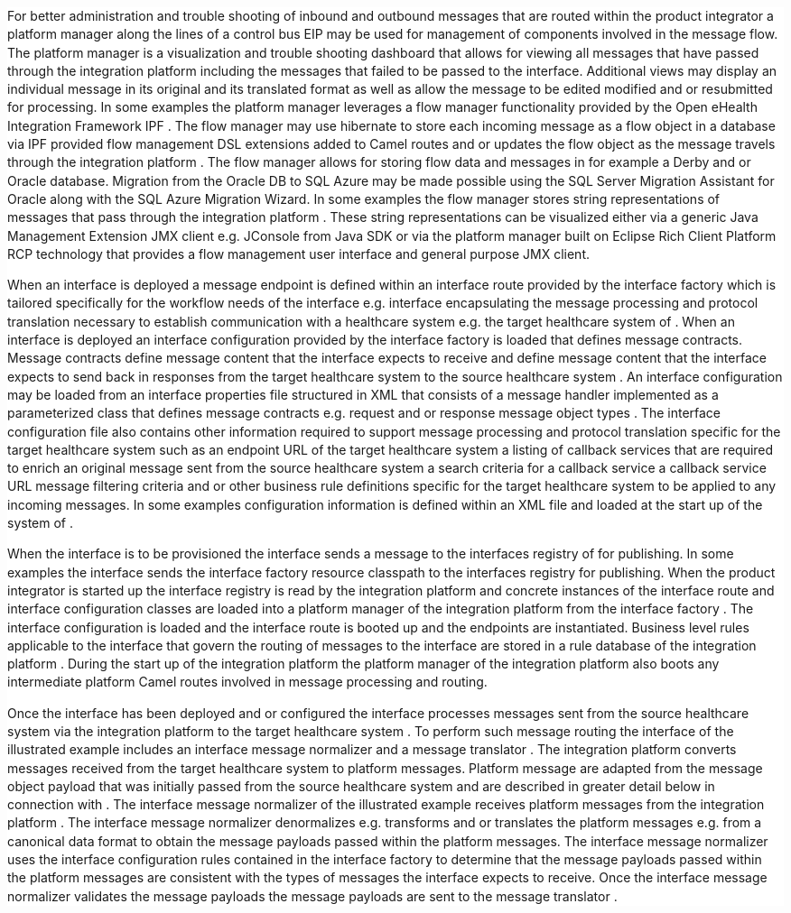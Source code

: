 For better administration and trouble shooting of inbound and outbound messages that are routed within the product integrator a platform manager along the lines of a control bus EIP may be used for management of components involved in the message flow. The platform manager is a visualization and trouble shooting dashboard that allows for viewing all messages that have passed through the integration platform including the messages that failed to be passed to the interface. Additional views may display an individual message in its original and its translated format as well as allow the message to be edited modified and or resubmitted for processing. In some examples the platform manager leverages a flow manager functionality provided by the Open eHealth Integration Framework IPF . The flow manager may use hibernate to store each incoming message as a flow object in a database via IPF provided flow management DSL extensions added to Camel routes and or updates the flow object as the message travels through the integration platform . The flow manager allows for storing flow data and messages in for example a Derby and or Oracle database. Migration from the Oracle DB to SQL Azure may be made possible using the SQL Server Migration Assistant for Oracle along with the SQL Azure Migration Wizard. In some examples the flow manager stores string representations of messages that pass through the integration platform . These string representations can be visualized either via a generic Java Management Extension JMX client e.g. JConsole from Java SDK or via the platform manager built on Eclipse Rich Client Platform RCP technology that provides a flow management user interface and general purpose JMX client.

When an interface is deployed a message endpoint is defined within an interface route provided by the interface factory which is tailored specifically for the workflow needs of the interface e.g. interface encapsulating the message processing and protocol translation necessary to establish communication with a healthcare system e.g. the target healthcare system of . When an interface is deployed an interface configuration provided by the interface factory is loaded that defines message contracts. Message contracts define message content that the interface expects to receive and define message content that the interface expects to send back in responses from the target healthcare system to the source healthcare system . An interface configuration may be loaded from an interface properties file structured in XML that consists of a message handler implemented as a parameterized class that defines message contracts e.g. request and or response message object types . The interface configuration file also contains other information required to support message processing and protocol translation specific for the target healthcare system such as an endpoint URL of the target healthcare system a listing of callback services that are required to enrich an original message sent from the source healthcare system a search criteria for a callback service a callback service URL message filtering criteria and or other business rule definitions specific for the target healthcare system to be applied to any incoming messages. In some examples configuration information is defined within an XML file and loaded at the start up of the system of .

When the interface is to be provisioned the interface sends a message to the interfaces registry of for publishing. In some examples the interface sends the interface factory resource classpath to the interfaces registry for publishing. When the product integrator is started up the interface registry is read by the integration platform and concrete instances of the interface route and interface configuration classes are loaded into a platform manager of the integration platform from the interface factory . The interface configuration is loaded and the interface route is booted up and the endpoints are instantiated. Business level rules applicable to the interface that govern the routing of messages to the interface are stored in a rule database of the integration platform . During the start up of the integration platform the platform manager of the integration platform also boots any intermediate platform Camel routes involved in message processing and routing.

Once the interface has been deployed and or configured the interface processes messages sent from the source healthcare system via the integration platform to the target healthcare system . To perform such message routing the interface of the illustrated example includes an interface message normalizer and a message translator . The integration platform converts messages received from the target healthcare system to platform messages. Platform message are adapted from the message object payload that was initially passed from the source healthcare system and are described in greater detail below in connection with . The interface message normalizer of the illustrated example receives platform messages from the integration platform . The interface message normalizer denormalizes e.g. transforms and or translates the platform messages e.g. from a canonical data format to obtain the message payloads passed within the platform messages. The interface message normalizer uses the interface configuration rules contained in the interface factory to determine that the message payloads passed within the platform messages are consistent with the types of messages the interface expects to receive. Once the interface message normalizer validates the message payloads the message payloads are sent to the message translator .
